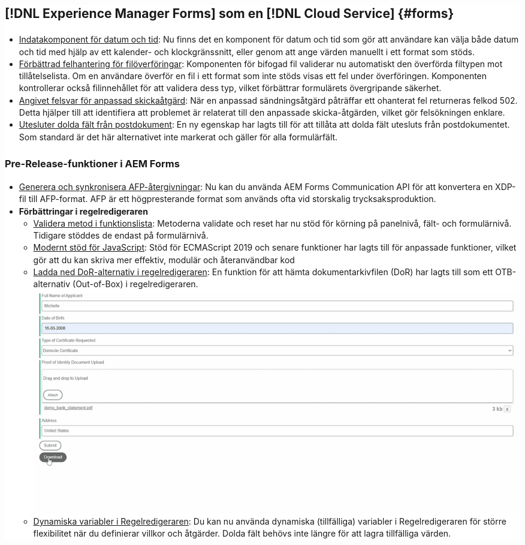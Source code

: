 ## [!DNL Experience Manager Forms] som en [!DNL Cloud Service] {#forms}

* [Indatakomponent för datum och tid](https://experienceleague.adobe.com/en/docs/experience-manager-core-components/using/adaptive-forms/adaptive-forms-components/date-time-component): Nu finns det en komponent för datum och tid som gör att användare kan välja både datum och tid med hjälp av ett kalender- och klockgränssnitt, eller genom att ange värden manuellt i ett format som stöds.
* [Förbättrad felhantering för filöverföringar](https://experienceleague.adobe.com/en/docs/experience-manager-core-components/using/adaptive-forms/adaptive-forms-components/file-attachment#basic-tab): Komponenten för bifogad fil validerar nu automatiskt den överförda filtypen mot tillåtelselista. Om en användare överför en fil i ett format som inte stöds visas ett fel under överföringen. Komponenten kontrollerar också filinnehållet för att validera dess typ, vilket förbättrar formulärets övergripande säkerhet.
* [Angivet felsvar för anpassad skickaåtgärd](/help/forms/custom-submit-action-troubleshooting.md): När en anpassad sändningsåtgärd påträffar ett ohanterat fel returneras felkod 502. Detta hjälper till att identifiera att problemet är relaterat till den anpassade skicka-åtgärden, vilket gör felsökningen enklare.
* [Utesluter dolda fält från postdokument](/help/forms/generate-document-of-record-core-components.md#document-of-record-settings): En ny egenskap har lagts till för att tillåta att dolda fält utesluts från postdokumentet. Som standard är det här alternativet inte markerat och gäller för alla formulärfält.

### Pre-Release-funktioner i AEM Forms

* [Generera och synkronisera AFP-återgivningar](/help/forms/document-generation-afp-api.md): Nu kan du använda AEM Forms Communication API för att konvertera en XDP-fil till AFP-format. AFP är ett högpresterande format som används ofta vid storskalig trycksaksproduktion.
* **Förbättringar i regelredigeraren**
   * [Validera metod i funktionslista](/help/forms/rule-editor-enhancements-use-cases.md#validate-method-in-function-list): Metoderna validate och reset har nu stöd för körning på panelnivå, fält- och formulärnivå. Tidigare stöddes de endast på formulärnivå.
   * [Modernt stöd för JavaScript](/help/forms/rule-editor-core-components-difference-tables.md): Stöd för ECMAScript 2019 och senare funktioner har lagts till för anpassade funktioner, vilket gör att du kan skriva mer effektiv, modulär och återanvändbar kod
   * [Ladda ned DoR-alternativ i regelredigeraren](/help/forms/rule-editor-enhancements-use-cases.md#downloaddor-as-ootb-fuction-in-rule-editor): En funktion för att hämta dokumentarkivfilen (DoR) har lagts till som ett OTB-alternativ (Out-of-Box) i regelredigeraren.
     ![Dokument-av-post](/help/forms/assets/document-of-record-rn.gif)
   * [Dynamiska variabler i Regelredigeraren](/help/forms/rule-editor-enhancements-use-cases.md#support-for-dynamic-variables-in-rules): Du kan nu använda dynamiska (tillfälliga) variabler i Regelredigeraren för större flexibilitet när du definierar villkor och åtgärder. Dolda fält behövs inte längre för att lagra tillfälliga värden.